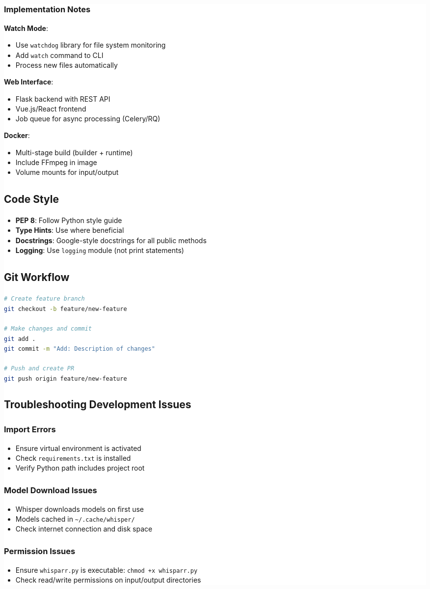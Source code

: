 ### Implementation Notes

**Watch Mode**:
- Use `watchdog` library for file system monitoring
- Add `watch` command to CLI
- Process new files automatically

**Web Interface**:
- Flask backend with REST API
- Vue.js/React frontend
- Job queue for async processing (Celery/RQ)

**Docker**:
- Multi-stage build (builder + runtime)
- Include FFmpeg in image
- Volume mounts for input/output

## Code Style

- **PEP 8**: Follow Python style guide
- **Type Hints**: Use where beneficial
- **Docstrings**: Google-style docstrings for all public methods
- **Logging**: Use `logging` module (not print statements)

## Git Workflow

```bash
# Create feature branch
git checkout -b feature/new-feature

# Make changes and commit
git add .
git commit -m "Add: Description of changes"

# Push and create PR
git push origin feature/new-feature
```

## Troubleshooting Development Issues

### Import Errors
- Ensure virtual environment is activated
- Check `requirements.txt` is installed
- Verify Python path includes project root

### Model Download Issues
- Whisper downloads models on first use
- Models cached in `~/.cache/whisper/`
- Check internet connection and disk space

### Permission Issues
- Ensure `whisparr.py` is executable: `chmod +x whisparr.py`
- Check read/write permissions on input/output directories
